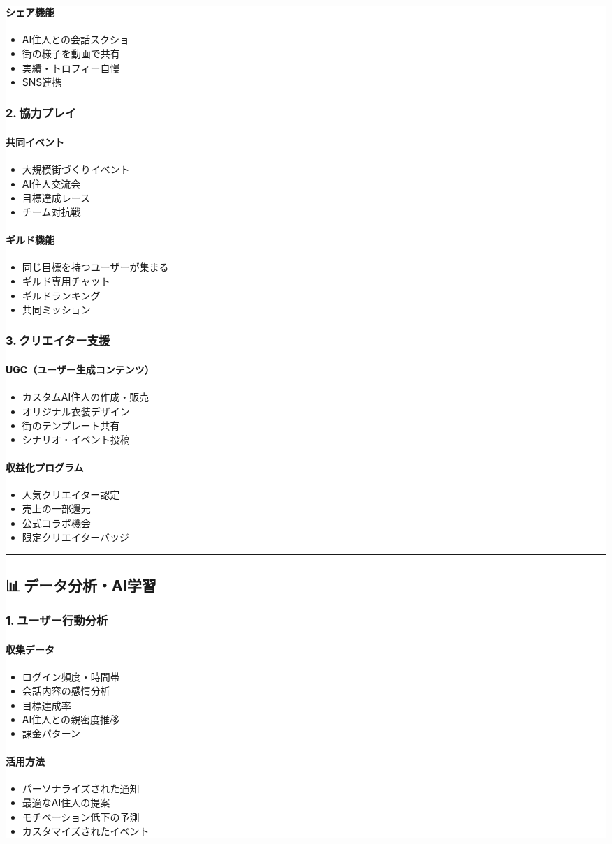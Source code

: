 #### シェア機能
- AI住人との会話スクショ
- 街の様子を動画で共有
- 実績・トロフィー自慢
- SNS連携

### 2. 協力プレイ

#### 共同イベント
- 大規模街づくりイベント
- AI住人交流会
- 目標達成レース
- チーム対抗戦

#### ギルド機能
- 同じ目標を持つユーザーが集まる
- ギルド専用チャット
- ギルドランキング
- 共同ミッション

### 3. クリエイター支援

#### UGC（ユーザー生成コンテンツ）
- カスタムAI住人の作成・販売
- オリジナル衣装デザイン
- 街のテンプレート共有
- シナリオ・イベント投稿

#### 収益化プログラム
- 人気クリエイター認定
- 売上の一部還元
- 公式コラボ機会
- 限定クリエイターバッジ

---

## 📊 データ分析・AI学習

### 1. ユーザー行動分析

#### 収集データ
- ログイン頻度・時間帯
- 会話内容の感情分析
- 目標達成率
- AI住人との親密度推移
- 課金パターン

#### 活用方法
- パーソナライズされた通知
- 最適なAI住人の提案
- モチベーション低下の予測
- カスタマイズされたイベント
